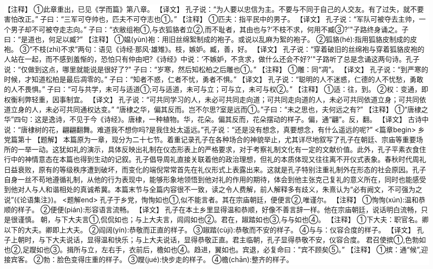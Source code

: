 【注释】
①此章重出，已见《学而篇》第八章。
【译文】
孔子说：“为人要以忠信为主。不要与不同于自己的人交友。有了过失，就不要害怕改正。”
子曰：“三军可夺帅也，匹夫不可夺志也①。”
【注释】
①匹夫：指平民中的男子。
【译文】
孔子说：“军队可被夺去主帅，一个男子却不可被夺走志向。”
子曰：“衣敝组袍①,与衣狐貉者立②,而不耻者，其由也与?‘不枝不求，何用不臧③?'"子路终身诵之。子曰：“是道也，何足以臧?”
【注释】
①媪(yùn)袍：用旧丝绵絮制成的袍子。或说以乱麻为絮的袍子。
②狐貉(hé):指用狐貉皮制成的皮袍。
③“不枝(zhì)不求”两句：语见《诗经·那风·雄雉》。枝，嫉妒。臧，善，好。
【译文】
孔子说：“穿着破旧的丝绵袍与穿着狐貉皮袍的人站在一起，而不感到羞惭的，恐怕只有仲由吧?《诗经》中说：‘不嫉妒，不贪求，做什么还会不好?'"子路听了总是念诵这两句诗。孔子说：“仅做到这点，哪里就能说是很好了?"
子曰：“岁寒，然后知松柏之后雕也①。”
【注释】
①雕：同“凋”。
【译文】
孔子说：“到严寒的时候，才知道松柏是最后凋零的。”
子曰：“知者不惑，仁者不忧，勇者不惧。”
【译文】
孔子说：“聪明的人不迷惑，仁德的人不忧愁，勇敢的人不畏惧。”
子曰：“可与共学，未可与适道①;可与适道，未可与立；可与立，未可与权②。”
【注释】
①适：往，到。
②权：变通，即权衡利弊轻重，因事制宜。
【译文】
孔子说：“可共同学习的人，未必可共同走向道；可共同走向道的人，未必可共同依道立身；可共同依道立身的人，未必可共同通权达变。”
“唐棣之华，偏其反而。岂不尔思?室是远而①。”子曰：“未之思也，夫何远之有?”
【注释】
①“唐棣之华”四句：这是逸诗，不见于今《诗经》。唐棣，一种植物。华，花朵。偏其反而，花朵摆动的样子。偏，通“翩”。反，翻。
【译文】
古诗中说：“唐棣树的花，翩翩翻舞。难道我不想你吗?是我住处太遥远。”孔子说：“还是没有想念，真要想念，有什么遥远的呢?”
<篇章begin>
乡党篇第十
【题解】
本篇原为一章，现分为二十七节。着重记录孔子在各种场合的神貌举止，尤其详尽地叙写了孔子在朝廷、宗庙等重要场所的一举一动。这犹如礼的演示，具体反映出礼制在仪态形表上的严格要求，对于考察礼制文化有一定的文献价值。此外，孔子平素衣食住行中的神情意态在本篇也得到生动的记叙。孔子倡导周礼直接关联着他的政治理想，但礼的本质体现又往往离不开仪式表象。春秋时代周礼日益衰败，原有的等级秩序遭到破坏，而变化的端倪常常首先在礼仪形式上表露出来。这就是孔子特别注重礼制外在形态的社会原因。孔子自身一丝不苟地遵循礼制，从他的行为表现中，能够形象地领悟到他对礼的作用的期待，体会到他主张克己复礼的意义所在，同时也能感受到他对人与人和谐相处的真诚希冀。本篇末节与全篇内容很不一致，读之令人费解，前人解释多有歧义，朱熹认为“必有阙文，不可强为之说”(《论语集注》)。
<题解end>
孔子于乡党，恂恂如也①,似不能言者。其在宗庙朝廷，便便言②,唯谨尔。
【注释】
①恂恂(xún):温和恭顺的样子。
②便便(pián):形容语言流畅。
【译文】
孔子在本土乡里显得温和恭顺，好像不善言辞一样。他在宗庙朝廷，说话明白流畅，只是很谨慎。
朝，与下大夫言①,侃侃如也；与上大夫言，闾闾如也②。君在，踧踏如也③,与与如也④。
【注释】
①下大夫：职官名。卿以下的大夫。卿即上大夫。
②阎阔(yín):恭敬而正直的样子。
③踧踏(cùjí):恭敬而不安的样子。
④与与：仪容合度的样子。
【译文】
孔子上朝时，与下大夫说话，显得温和快乐；与上大夫说话，显得恭敬正直。君主临朝，孔子显得恭敬不安，仪容合度。
君召使摈①,色勃如也②,足躞如也③。揖所与立，左右手，衣前后，檐如也④。趋进，翼如也。宾退，必复命曰："宾不顾矣⑤。”
【注释】
①摈：通“候”,迎接宾客。
②勃：脸色变得庄重的样子。
③躞(jué):快步走的样子。
④檐(chān):整齐的样子。
